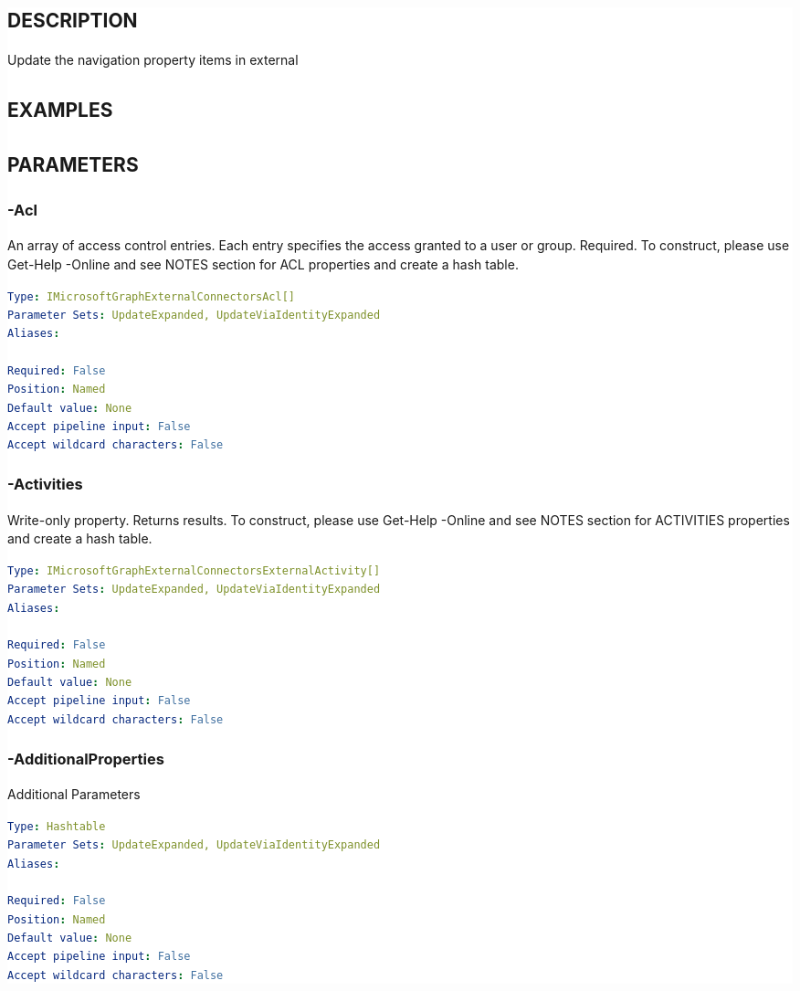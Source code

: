 ## DESCRIPTION
Update the navigation property items in external

## EXAMPLES

## PARAMETERS

### -Acl
An array of access control entries.
Each entry specifies the access granted to a user or group.
Required.
To construct, please use Get-Help -Online and see NOTES section for ACL properties and create a hash table.

```yaml
Type: IMicrosoftGraphExternalConnectorsAcl[]
Parameter Sets: UpdateExpanded, UpdateViaIdentityExpanded
Aliases:

Required: False
Position: Named
Default value: None
Accept pipeline input: False
Accept wildcard characters: False
```

### -Activities
Write-only property.
Returns results.
To construct, please use Get-Help -Online and see NOTES section for ACTIVITIES properties and create a hash table.

```yaml
Type: IMicrosoftGraphExternalConnectorsExternalActivity[]
Parameter Sets: UpdateExpanded, UpdateViaIdentityExpanded
Aliases:

Required: False
Position: Named
Default value: None
Accept pipeline input: False
Accept wildcard characters: False
```

### -AdditionalProperties
Additional Parameters

```yaml
Type: Hashtable
Parameter Sets: UpdateExpanded, UpdateViaIdentityExpanded
Aliases:

Required: False
Position: Named
Default value: None
Accept pipeline input: False
Accept wildcard characters: False
```
